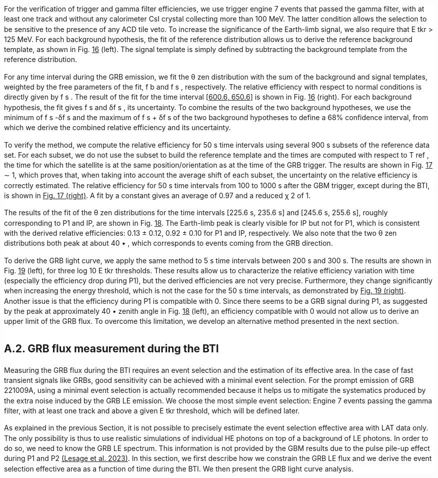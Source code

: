 For the verification of trigger and gamma filter efficiencies, we use trigger engine 7 events that passed the gamma filter, with at least one track and without any calorimeter CsI crystal collecting more than 100 MeV. The latter condition allows the selection to be sensitive to the presence of any ACD tile veto. To increase the significance of the Earth-limb signal, we also require that E tkr > 125 MeV. For each background hypothesis, the fit of the reference distribution allows us to derive the reference background template, as shown in Fig. [16](#fig_17) (left). The signal template is simply defined by subtracting the background template from the reference distribution.

For any time interval during the GRB emission, we fit the θ zen distribution with the sum of the background and signal templates, weighted by the free parameters of the fit, f b and f s , respectively. The relative efficiency with respect to normal conditions is directly given by f s . The result of the fit for the time interval [[600.6, 650.6](#)] is shown in Fig. [16](#fig_17) (right). For each background hypothesis, the fit gives f s and δf s , its uncertainty. To combine the results of the two background hypotheses, we use the minimum of f s -δf s and the maximum of f s + δf s of the two background hypotheses to define a 68% confidence interval, from which we derive the combined relative efficiency and its uncertainty.

To verify the method, we compute the relative efficiency for 50 s time intervals using several 900 s subsets of the reference data set. For each subset, we do not use the subset to build the reference template and the times are computed with respect to T ref , the time for which the satellite is at the same position/orientation as at the time of the GRB trigger. The results are shown in Fig. [17](#fig_18)  ∼ 1, which proves that, when taking into account the average shift of each subset, the uncertainty on the relative efficiency is correctly estimated. The relative efficiency for 50 s time intervals from 100 to 1000 s after the GBM trigger, except during the BTI, is shown in [Fig. 17 (right)](#). A fit by a constant gives an average of 0.97 and a reduced χ 2 of 1.

The results of the fit of the θ zen distributions for the time intervals [225.6 s, 235.6 s] and [245.6 s, 255.6 s], roughly corresponding to P1 and IP, are shown in Fig. [18](#fig_8). The Earth-limb peak is clearly visible for IP but not for P1, which is consistent with the derived relative efficiencies: 0.13 ± 0.12, 0.92 ± 0.10 for P1 and IP, respectively. We also note that the two θ zen distributions both peak at about 40 • , which corresponds to events coming from the GRB direction.

To derive the GRB light curve, we apply the same method to 5 s time intervals between 200 s and 300 s. The results are shown in Fig. [19](#fig_9) (left), for three log 10 E tkr thresholds. These results allow us to characterize the relative efficiency variation with time (especially the efficiency drop during P1), but the derived efficiencies are not very precise. Furthermore, they change significantly when increasing the energy threshold, which is not the case for the 50 s time intervals, as demonstrated by [Fig. 19 (right)](#). Another issue is that the efficiency during P1 is compatible with 0. Since there seems to be a GRB signal during P1, as suggested by the peak at approximately 40 • zenith angle in Fig. [18](#fig_8) (left), an efficiency compatible with 0 would not allow us to derive an upper limit of the GRB flux. To overcome this limitation, we develop an alternative method presented in the next section.  


## A.2. GRB flux measurement during the BTI

Measuring the GRB flux during the BTI requires an event selection and the estimation of its effective area. In the case of fast transient signals like GRBs, good sensitivity can be achieved with a minimal event selection. For the prompt emission of GRB 221009A, using a minimal event selection is actually recommended because it helps us to mitigate the systematics produced by the extra noise induced by the GRB LE emission. We choose the most simple event selection: Engine 7 events passing the gamma filter, with at least one track and above a given E tkr threshold, which will be defined later.

As explained in the previous Section, it is not possible to precisely estimate the event selection effective area with LAT data only. The only possibility is thus to use realistic simulations of individual HE photons on top of a background of LE photons. In order to do so, we need to know the GRB LE spectrum. This information is not provided by the GBM results due to the pulse pile-up effect during P1 and P2 [(Lesage et al. 2023)](#b54). In this section, we first describe how we constrain the GRB LE flux and we derive the event selection effective area as a function of time during the BTI. We then present the GRB light curve analysis.
